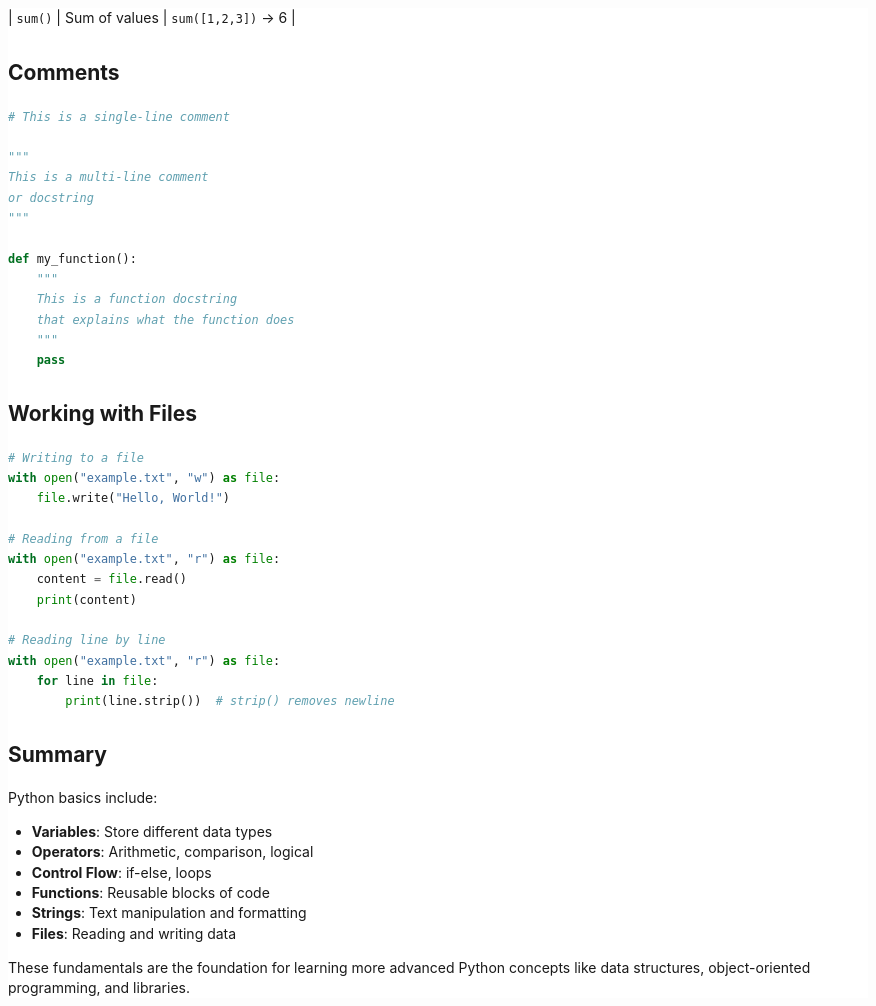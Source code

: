 | `sum()` | Sum of values | `sum([1,2,3])` → 6 |

## Comments

```python
# This is a single-line comment

"""
This is a multi-line comment
or docstring
"""

def my_function():
    """
    This is a function docstring
    that explains what the function does
    """
    pass
```

## Working with Files

```python
# Writing to a file
with open("example.txt", "w") as file:
    file.write("Hello, World!")

# Reading from a file
with open("example.txt", "r") as file:
    content = file.read()
    print(content)

# Reading line by line
with open("example.txt", "r") as file:
    for line in file:
        print(line.strip())  # strip() removes newline
```

## Summary

Python basics include:

- **Variables**: Store different data types
- **Operators**: Arithmetic, comparison, logical
- **Control Flow**: if-else, loops
- **Functions**: Reusable blocks of code
- **Strings**: Text manipulation and formatting
- **Files**: Reading and writing data

These fundamentals are the foundation for learning more advanced Python concepts like data structures, object-oriented programming, and libraries.

